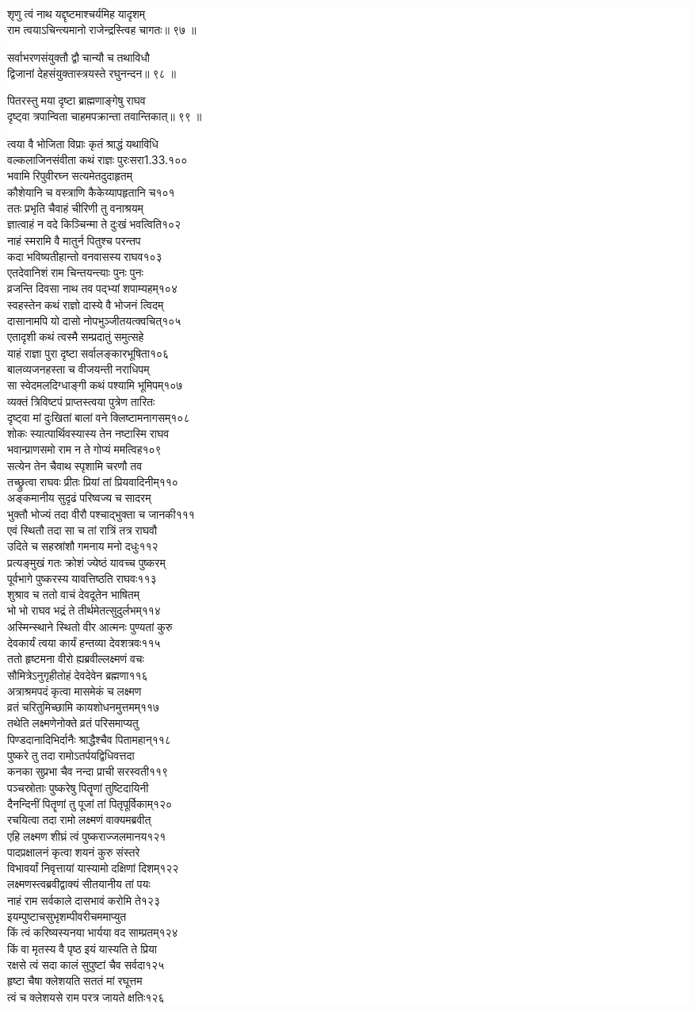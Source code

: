 
शृणु त्वं नाथ यद्दृष्टमाश्चर्यमिह यादृशम्  
राम त्वयाऽचिन्त्यमानो राजेन्द्रस्त्विह चागतः॥ ९७ ॥


सर्वाभरणसंयुक्तौ द्वौ चान्यौ च तथाविधौ  
द्विजानां देहसंयुक्तास्त्रयस्ते रघुनन्दन॥ ९८ ॥


पितरस्तु मया दृष्टा ब्राह्मणाङ्गेषु राघव  
दृष्ट्वा त्रपान्विता चाहमपक्रान्ता तवान्तिकात्॥ ९९ ॥


त्वया वै भोजिता विप्राः कृतं श्राद्धं यथाविधि  
वल्कलाजिनसंवीता कथं राज्ञः पुरःसरा1.33.१००  
भवामि रिपुवीरघ्न सत्यमेतदुदाहृतम्  
कौशेयानि च वस्त्राणि कैकेय्यापहृतानि च१०१  
ततः प्रभृति चैवाहं चीरिणी तु वनाश्रयम्  
ज्ञात्वाहं न वदे किञ्चिन्मा ते दुःखं भवत्विति१०२  
नाहं स्मरामि वै मातुर्न पितुश्च परन्तप  
कदा भविष्यतीहान्तो वनवासस्य राघव१०३  
एतदेवानिशं राम चिन्तयन्त्याः पुनः पुनः  
व्रजन्ति दिवसा नाथ तव पद्भ्यां शपाम्यहम्१०४  
स्वहस्तेन कथं राज्ञो दास्ये वै भोजनं त्विदम्  
दासानामपि यो दासो नोपभुञ्जीतयत्क्वचित्१०५  
एतादृशी कथं त्वस्मै सम्प्रदातुं समुत्सहे  
याहं राज्ञा पुरा दृष्टा सर्वालङ्कारभूषिता१०६  
बालव्यजनहस्ता च वीजयन्ती नराधिपम्  
सा स्वेदमलदिग्धाङ्गी कथं पश्यामि भूमिपम्१०७  
व्यक्तं त्रिविष्टपं प्राप्तस्त्वया पुत्रेण तारितः  
दृष्ट्वा मां दुःखितां बालां वने क्लिष्टामनागसम्१०८  
शोकः स्यात्पार्थिवस्यास्य तेन नष्टास्मि राघव  
भवान्प्राणसमो राम न ते गोप्यं ममत्विह१०९  
सत्येन तेन चैवाथ स्पृशामि चरणौ तव  
तच्छ्रुत्वा राघवः प्रीतः प्रियां तां प्रियवादिनीम्११०  
अङ्कमानीय सुदृढं परिष्वज्य च सादरम्  
भुक्तौ भोज्यं तदा वीरौ पश्चाद्भुक्ता च जानकी१११  
एवं स्थितौ तदा सा च तां रात्रिं तत्र राघवौ  
उदिते च सहस्रांशौ गमनाय मनो दधुः११२  
प्रत्यङ्मुखं गतः क्रोशं ज्येष्ठं यावच्च पुष्करम्  
पूर्वभागे पुष्करस्य यावत्तिष्ठति राघवः११३  
शुश्राव च ततो वाचं देवदूतेन भाषितम्  
भो भो राघव भद्रं ते तीर्थमेतत्सुदुर्लभम्११४  
अस्मिन्स्थाने स्थितो वीर आत्मनः पुण्यतां कुरु  
देवकार्यं त्वया कार्यं हन्तव्या देवशत्रवः११५  
ततो हृष्टमना वीरो ह्यब्रवील्लक्ष्मणं वचः  
सौमित्रेऽनुगृहीतोहं देवदेवेन ब्रह्मणा११६  
अत्राश्रमपदं कृत्वा मासमेकं च लक्ष्मण  
व्रतं चरितुमिच्छामि कायशोधनमुत्तमम्११७  
तथेति लक्ष्मणेनोक्ते व्रतं परिसमाप्यतु  
पिण्डदानादिभिर्दानैः श्राद्धैश्चैव पितामहान्११८  
पुष्करे तु तदा रामोऽतर्पयद्विधिवत्तदा  
कनका सुप्रभा चैव नन्दा प्राची सरस्वती११९  
पञ्चस्रोताः पुष्करेषु पितॄणां तुष्टिदायिनी  
दैनन्दिनीं पितॄणां तु पूजां तां पितृपूर्विकाम्१२०  
रचयित्वा तदा रामो लक्ष्मणं वाक्यमब्रवीत्  
एहि लक्ष्मण शीघ्रं त्वं पुष्कराज्जलमानय१२१  
पादप्रक्षालनं कृत्वा शयनं कुरु संस्तरे  
विभावर्यां निवृत्तायां यास्यामो दक्षिणां दिशम्१२२  
लक्ष्मणस्त्वब्रवीद्वाक्यं सीतयानीय तां पयः  
नाहं राम सर्वकाले दासभावं करोमि ते१२३  
इयम्पुष्टाचसुभृशम्पीवरीचममाप्युत  
किं त्वं करिष्यस्यनया भार्यया वद साम्प्रतम्१२४  
किं वा मृतस्य वै पृष्ठ इयं यास्यति ते प्रिया  
रक्षसे त्वं सदा कालं सुपुष्टां चैव सर्वदा१२५  
हृष्टा चैषा क्लेशयति सततं मां रघूत्तम  
त्वं च क्लेशयसे राम परत्र जायते क्षतिः१२६  